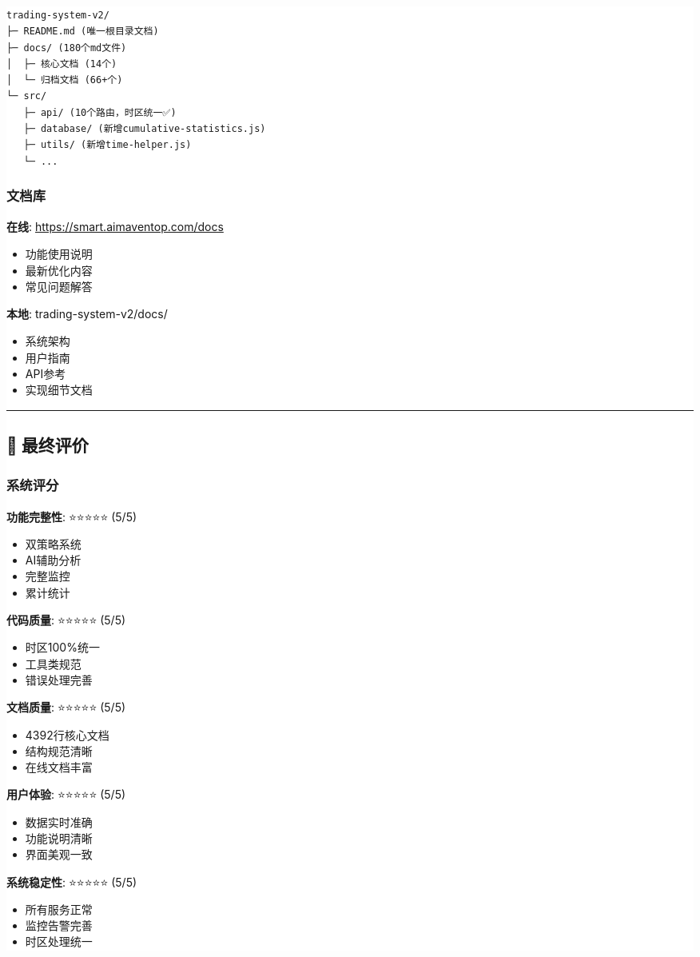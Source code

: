 ```
trading-system-v2/
├─ README.md (唯一根目录文档)
├─ docs/ (180个md文件)
│  ├─ 核心文档 (14个)
│  └─ 归档文档 (66+个)
└─ src/
   ├─ api/ (10个路由，时区统一✅)
   ├─ database/ (新增cumulative-statistics.js)
   ├─ utils/ (新增time-helper.js)
   └─ ...
```

### 文档库

**在线**: https://smart.aimaventop.com/docs
- 功能使用说明
- 最新优化内容
- 常见问题解答

**本地**: trading-system-v2/docs/
- 系统架构
- 用户指南
- API参考
- 实现细节文档

---

## 🎊 最终评价

### 系统评分

**功能完整性**: ⭐⭐⭐⭐⭐ (5/5)
- 双策略系统
- AI辅助分析
- 完整监控
- 累计统计

**代码质量**: ⭐⭐⭐⭐⭐ (5/5)
- 时区100%统一
- 工具类规范
- 错误处理完善

**文档质量**: ⭐⭐⭐⭐⭐ (5/5)
- 4392行核心文档
- 结构规范清晰
- 在线文档丰富

**用户体验**: ⭐⭐⭐⭐⭐ (5/5)
- 数据实时准确
- 功能说明清晰
- 界面美观一致

**系统稳定性**: ⭐⭐⭐⭐⭐ (5/5)
- 所有服务正常
- 监控告警完善
- 时区处理统一
